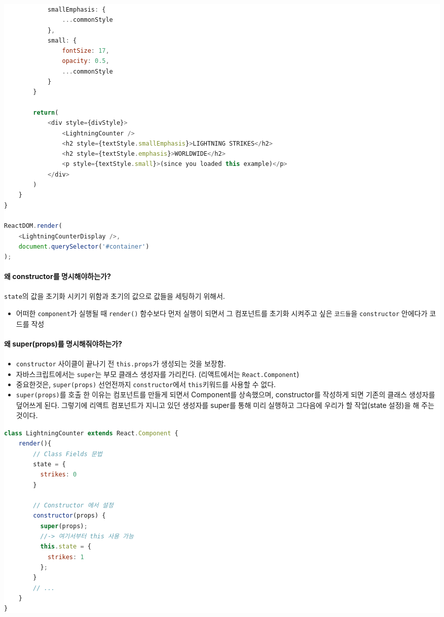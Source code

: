 ``` js
            smallEmphasis: {
                ...commonStyle
            },
            small: {
                fontSize: 17,
                opacity: 0.5,
                ...commonStyle
            }
        }

        return(
            <div style={divStyle}>
                <LightningCounter />
                <h2 style={textStyle.smallEmphasis}>LIGHTNING STRIKES</h2>
                <h2 style={textStyle.emphasis}>WORLDWIDE</h2>
                <p style={textStyle.small}>(since you loaded this example)</p>
            </div>
        )
    }
}

ReactDOM.render(
    <LightningCounterDisplay />,
    document.querySelector('#container')
);
```


#### 왜 constructor를 명시해야하는가?
```state```의 값을 초기화 시키기 위함과 초기의 값으로 값들을 세팅하기 위해서.
- 어떠한 ```component```가 실행될 때 ```render()``` 함수보다 먼저 실행이 되면서 그 컴포넌트를 초기화 시켜주고 싶은 ```코드들```을 ```constructor``` 안에다가 코드를 작성

#### 왜 super(props)를 명시해줘야하는가?
- ```constructor``` 사이클이 끝나기 전 ```this.props```가 생성되는 것을 보장함.
- 자바스크립트에서는 ```super```는 부모 클래스 생성자를 가리킨다. (리액트에서는 ```React.Component```)
- 중요한것은, ```super(props)``` 선언전까지 ```constructor```에서 ```this```키워드를 사용할 수 없다.
- ```super(props)```를 호출 한 이유는 컴포넌트를 만들게 되면서 Component를 상속했으며, constructor를 작성하게 되면
기존의 클래스 생성자를 덮어쓰게 된다. 그렇기에 리액트 컴포넌트가 지니고 있던 생성자를 super를 통해 미리 실행하고 그다음에 
우리가 할 작업(state 설정)을 해 주는 것이다.

``` js
class LightningCounter extends React.Component {
    render(){
        // Class Fields 문법
        state = {
          strikes: 0
        }
        
        // Constructor 에서 설정
        constructor(props) {
          super(props);
          //-> 여기서부터 this 사용 가능
          this.state = {
            strikes: 1
          };
        }
        // ...
    }
}
```
